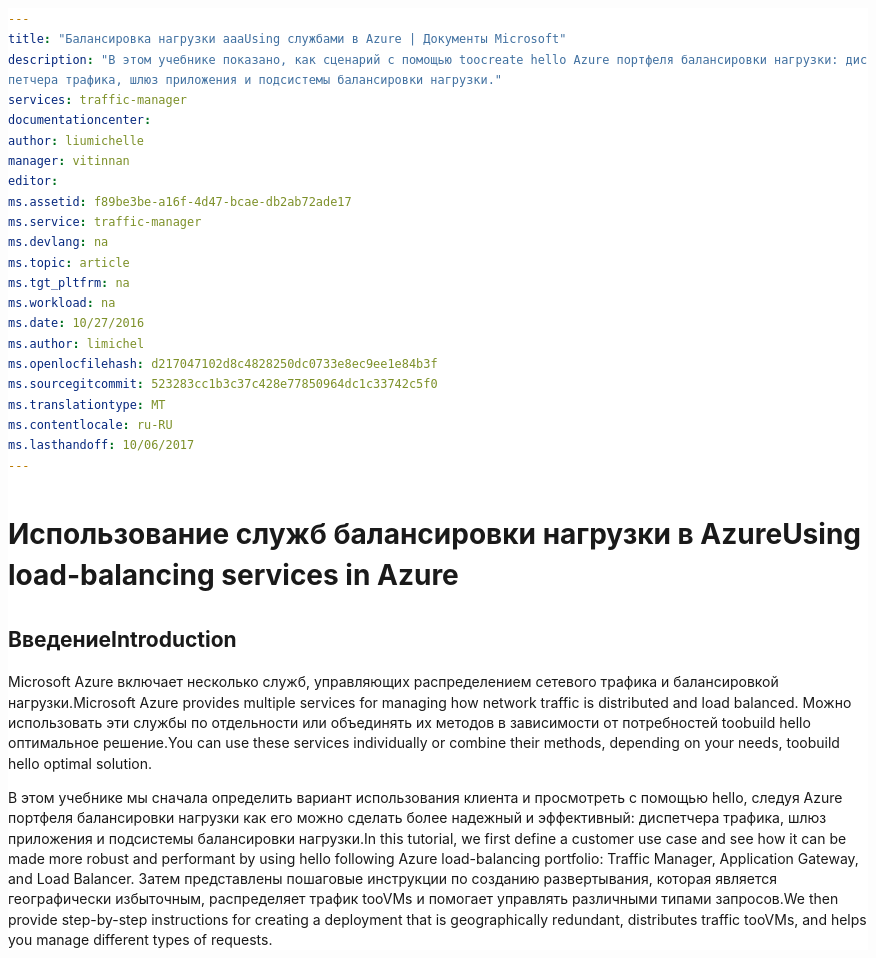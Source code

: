 ```yaml
---
title: "Балансировка нагрузки aaaUsing службами в Azure | Документы Microsoft"
description: "В этом учебнике показано, как сценарий с помощью toocreate hello Azure портфеля балансировки нагрузки: диспетчера трафика, шлюз приложения и подсистемы балансировки нагрузки."
services: traffic-manager
documentationcenter: 
author: liumichelle
manager: vitinnan
editor: 
ms.assetid: f89be3be-a16f-4d47-bcae-db2ab72ade17
ms.service: traffic-manager
ms.devlang: na
ms.topic: article
ms.tgt_pltfrm: na
ms.workload: na
ms.date: 10/27/2016
ms.author: limichel
ms.openlocfilehash: d217047102d8c4828250dc0733e8ec9ee1e84b3f
ms.sourcegitcommit: 523283cc1b3c37c428e77850964dc1c33742c5f0
ms.translationtype: MT
ms.contentlocale: ru-RU
ms.lasthandoff: 10/06/2017
---
```

# <a name="using-load-balancing-services-in-azure"></a><span data-ttu-id="eb5a1-103">Использование служб балансировки нагрузки в Azure</span><span class="sxs-lookup"><span data-stu-id="eb5a1-103">Using load-balancing services in Azure</span></span>

## <a name="introduction"></a><span data-ttu-id="eb5a1-104">Введение</span><span class="sxs-lookup"><span data-stu-id="eb5a1-104">Introduction</span></span>

<span data-ttu-id="eb5a1-105">Microsoft Azure включает несколько служб, управляющих распределением сетевого трафика и балансировкой нагрузки.</span><span class="sxs-lookup"><span data-stu-id="eb5a1-105">Microsoft Azure provides multiple services for managing how network traffic is distributed and load balanced.</span></span> <span data-ttu-id="eb5a1-106">Можно использовать эти службы по отдельности или объединять их методов в зависимости от потребностей toobuild hello оптимальное решение.</span><span class="sxs-lookup"><span data-stu-id="eb5a1-106">You can use these services individually or combine their methods, depending on your needs, toobuild hello optimal solution.</span></span>

<span data-ttu-id="eb5a1-107">В этом учебнике мы сначала определить вариант использования клиента и просмотреть с помощью hello, следуя Azure портфеля балансировки нагрузки как его можно сделать более надежный и эффективный: диспетчера трафика, шлюз приложения и подсистемы балансировки нагрузки.</span><span class="sxs-lookup"><span data-stu-id="eb5a1-107">In this tutorial, we first define a customer use case and see how it can be made more robust and performant by using hello following Azure load-balancing portfolio: Traffic Manager, Application Gateway, and Load Balancer.</span></span> <span data-ttu-id="eb5a1-108">Затем представлены пошаговые инструкции по созданию развертывания, которая является географически избыточным, распределяет трафик tooVMs и помогает управлять различными типами запросов.</span><span class="sxs-lookup"><span data-stu-id="eb5a1-108">We then provide step-by-step instructions for creating a deployment that is geographically redundant, distributes traffic tooVMs, and helps you manage different types of requests.</span></span>
